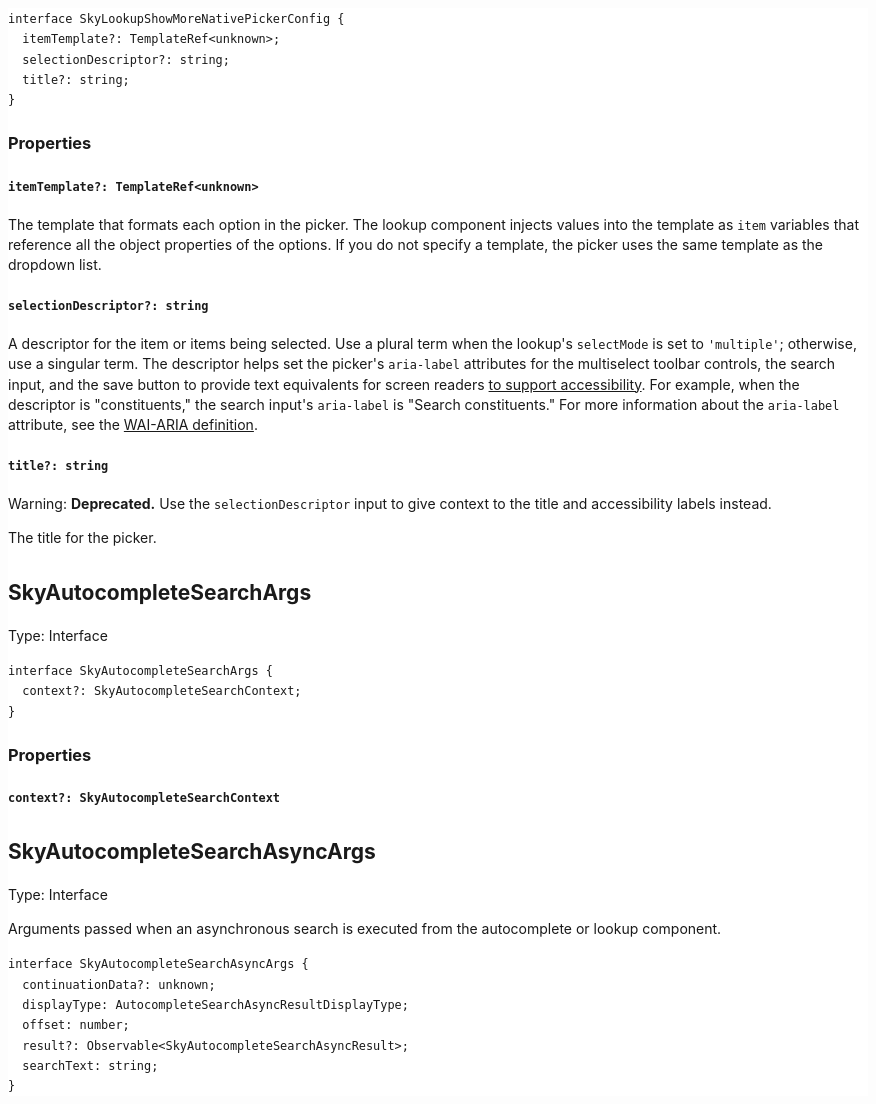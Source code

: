    interface SkyLookupShowMoreNativePickerConfig {
      itemTemplate?: TemplateRef<unknown>;
      selectionDescriptor?: string;
      title?: string;
    }

### Properties

#### `itemTemplate?: TemplateRef<unknown>`

The template that formats each option in the picker. The lookup component injects values into the template as `item` variables that reference all the object properties of the options. If you do not specify a template, the picker uses the same template as the dropdown list.

#### `selectionDescriptor?: string`

A descriptor for the item or items being selected. Use a plural term when the lookup's `selectMode` is set to `'multiple'`; otherwise, use a singular term. The descriptor helps set the picker's `aria-label` attributes for the multiselect toolbar controls, the search input, and the save button to provide text equivalents for screen readers [to support accessibility](/skyux/components/checkbox#accessibility.md). For example, when the descriptor is "constituents," the search input's `aria-label` is "Search constituents." For more information about the `aria-label` attribute, see the [WAI-ARIA definition](https://www.w3.org/TR/wai-aria/#aria-label).

#### `title?: string`

Warning: **Deprecated.** Use the `selectionDescriptor` input to give context to the title and accessibility labels instead.

The title for the picker.

 SkyAutocompleteSearchArgs
--------------------------

Type: Interface

    interface SkyAutocompleteSearchArgs {
      context?: SkyAutocompleteSearchContext;
    }

### Properties

#### `context?: SkyAutocompleteSearchContext`

 SkyAutocompleteSearchAsyncArgs
-------------------------------

Type: Interface

Arguments passed when an asynchronous search is executed from the autocomplete or lookup component.

    interface SkyAutocompleteSearchAsyncArgs {
      continuationData?: unknown;
      displayType: AutocompleteSearchAsyncResultDisplayType;
      offset: number;
      result?: Observable<SkyAutocompleteSearchAsyncResult>;
      searchText: string;
    }
